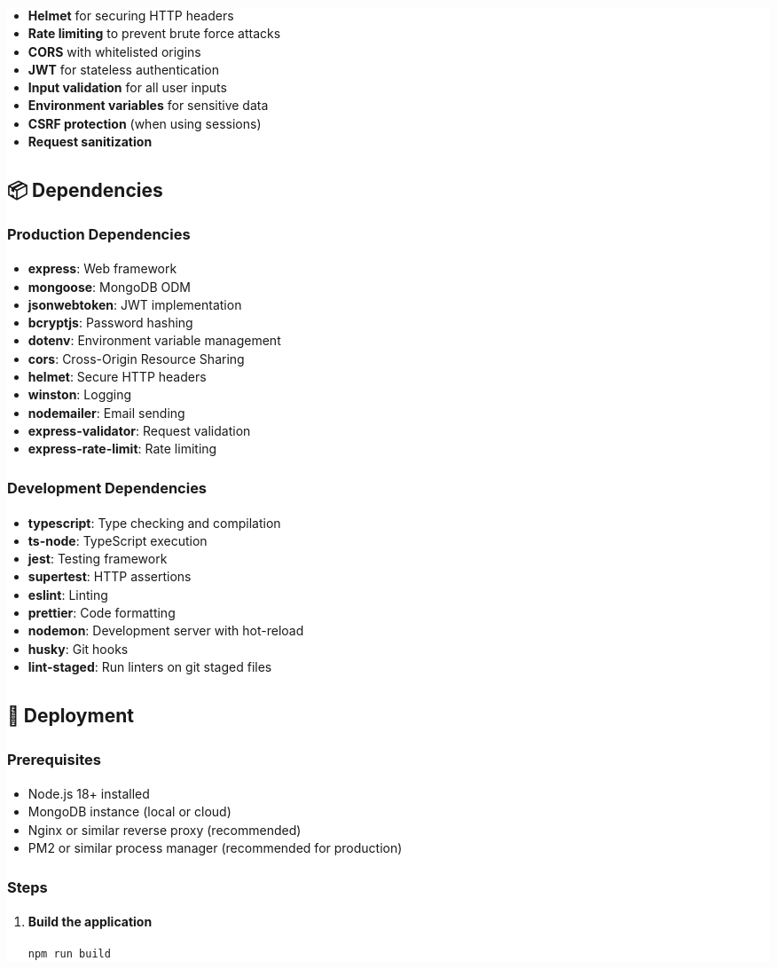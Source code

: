 - **Helmet** for securing HTTP headers
- **Rate limiting** to prevent brute force attacks
- **CORS** with whitelisted origins
- **JWT** for stateless authentication
- **Input validation** for all user inputs
- **Environment variables** for sensitive data
- **CSRF protection** (when using sessions)
- **Request sanitization**

## 📦 Dependencies

### Production Dependencies

- **express**: Web framework
- **mongoose**: MongoDB ODM
- **jsonwebtoken**: JWT implementation
- **bcryptjs**: Password hashing
- **dotenv**: Environment variable management
- **cors**: Cross-Origin Resource Sharing
- **helmet**: Secure HTTP headers
- **winston**: Logging
- **nodemailer**: Email sending
- **express-validator**: Request validation
- **express-rate-limit**: Rate limiting

### Development Dependencies

- **typescript**: Type checking and compilation
- **ts-node**: TypeScript execution
- **jest**: Testing framework
- **supertest**: HTTP assertions
- **eslint**: Linting
- **prettier**: Code formatting
- **nodemon**: Development server with hot-reload
- **husky**: Git hooks
- **lint-staged**: Run linters on git staged files

## 🚀 Deployment

### Prerequisites

- Node.js 18+ installed
- MongoDB instance (local or cloud)
- Nginx or similar reverse proxy (recommended)
- PM2 or similar process manager (recommended for production)

### Steps

1. **Build the application**
   ```bash
   npm run build
   ```
